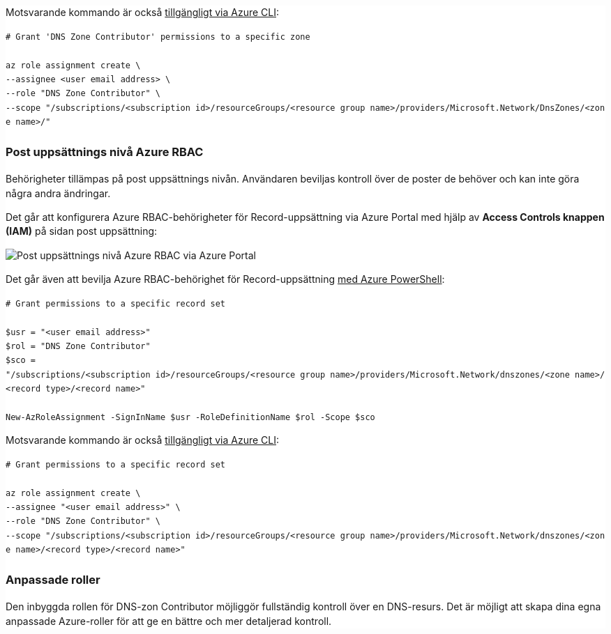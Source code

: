 Motsvarande kommando är också [tillgängligt via Azure CLI](../role-based-access-control/role-assignments-cli.md):

```azurecli
# Grant 'DNS Zone Contributor' permissions to a specific zone

az role assignment create \
--assignee <user email address> \
--role "DNS Zone Contributor" \
--scope "/subscriptions/<subscription id>/resourceGroups/<resource group name>/providers/Microsoft.Network/DnsZones/<zone name>/"
```

### <a name="record-set-level-azure-rbac"></a>Post uppsättnings nivå Azure RBAC

Behörigheter tillämpas på post uppsättnings nivån.  Användaren beviljas kontroll över de poster de behöver och kan inte göra några andra ändringar.

Det går att konfigurera Azure RBAC-behörigheter för Record-uppsättning via Azure Portal med hjälp av **Access Controls knappen (IAM)** på sidan post uppsättning:

![Post uppsättnings nivå Azure RBAC via Azure Portal](./media/dns-protect-zones-recordsets/rbac3.png)

Det går även att bevilja Azure RBAC-behörighet för Record-uppsättning [med Azure PowerShell](../role-based-access-control/role-assignments-powershell.md):

```azurepowershell
# Grant permissions to a specific record set

$usr = "<user email address>"
$rol = "DNS Zone Contributor"
$sco = 
"/subscriptions/<subscription id>/resourceGroups/<resource group name>/providers/Microsoft.Network/dnszones/<zone name>/<record type>/<record name>"

New-AzRoleAssignment -SignInName $usr -RoleDefinitionName $rol -Scope $sco
```

Motsvarande kommando är också [tillgängligt via Azure CLI](../role-based-access-control/role-assignments-cli.md):

```azurecli
# Grant permissions to a specific record set

az role assignment create \
--assignee "<user email address>" \
--role "DNS Zone Contributor" \
--scope "/subscriptions/<subscription id>/resourceGroups/<resource group name>/providers/Microsoft.Network/dnszones/<zone name>/<record type>/<record name>"
```

### <a name="custom-roles"></a>Anpassade roller

Den inbyggda rollen för DNS-zon Contributor möjliggör fullständig kontroll över en DNS-resurs. Det är möjligt att skapa dina egna anpassade Azure-roller för att ge en bättre och mer detaljerad kontroll.
